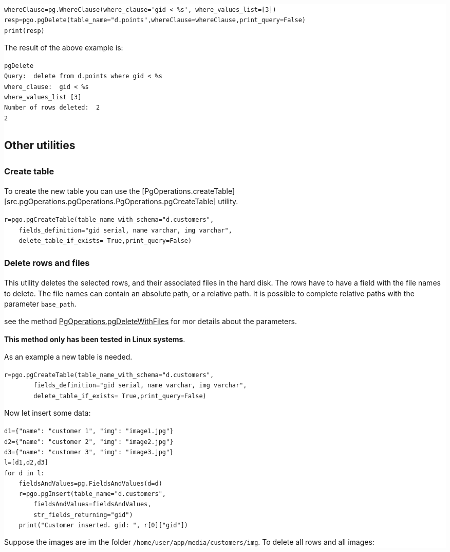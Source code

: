     whereClause=pg.WhereClause(where_clause='gid < %s', where_values_list=[3])
    resp=pgo.pgDelete(table_name="d.points",whereClause=whereClause,print_query=False)
    print(resp)

The result of the above example is:

    pgDelete
    Query:  delete from d.points where gid < %s
    where_clause:  gid < %s
    where_values_list [3]
    Number of rows deleted:  2
    2

## Other utilities

### Create table
To create the new table you can use 
the [PgOperations.createTable][src.pgOperations.pgOperations.PgOperations.pgCreateTable] utility.

    r=pgo.pgCreateTable(table_name_with_schema="d.customers",
        fields_definition="gid serial, name varchar, img varchar",
        delete_table_if_exists= True,print_query=False)

### Delete rows and files
This utility deletes the selected rows, and their associated files in the hard disk.
The rows have to have a field with the file names to delete. The file names
can contain an absolute path, or a relative path. It is possible to complete
relative paths with the parameter `base_path`.

see the method <a href="../reference/#src.pgOperations.pgOperations.PgOperations.pgDeleteWithFiles">PgOperations.pgDeleteWithFiles</a> for mor details about the parameters.

**This method only has been tested in Linux systems**.

As an example a new table is needed.

    r=pgo.pgCreateTable(table_name_with_schema="d.customers",
            fields_definition="gid serial, name varchar, img varchar",
            delete_table_if_exists= True,print_query=False)  

Now let insert some data:

    d1={"name": "customer 1", "img": "image1.jpg"}
    d2={"name": "customer 2", "img": "image2.jpg"}
    d3={"name": "customer 3", "img": "image3.jpg"}
    l=[d1,d2,d3]
    for d in l:
        fieldsAndValues=pg.FieldsAndValues(d=d)
        r=pgo.pgInsert(table_name="d.customers",
            fieldsAndValues=fieldsAndValues,
            str_fields_returning="gid")
        print("Customer inserted. gid: ", r[0]["gid"])

Suppose the images are im the folder `/home/user/app/media/customers/img`. 
To delete all rows and all images:

